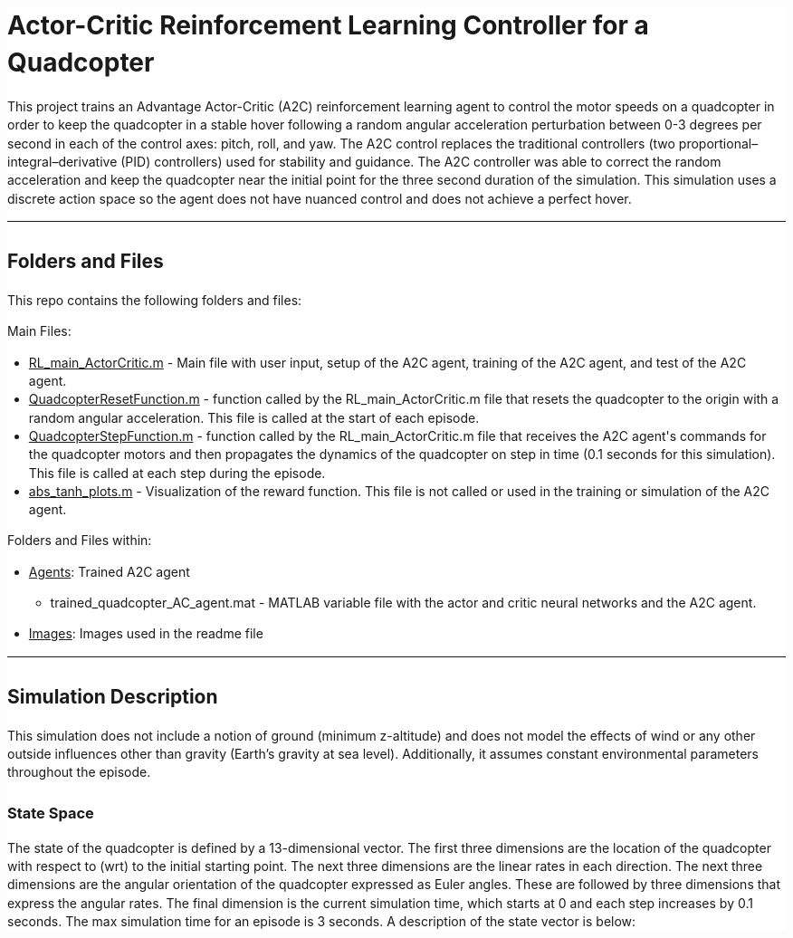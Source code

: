 # Actor-Critic Reinforcement Learning Controller for a Quadcopter

This project trains an Advantage Actor-Critic (A2C) reinforcement learning agent to control the motor speeds on a quadcopter in order to keep the quadcopter in a stable hover following a random angular acceleration perturbation between 0-3 degrees per second in each of the control axes: pitch, roll, and yaw. The A2C control replaces the traditional controllers (two proportional–integral–derivative (PID) controllers) used for stability and guidance. The A2C controller was able to correct the random acceleration and keep the quadcopter near the initial point for the three second duration of the simulation. This simulation uses a discrete action space so the agent does not have nuanced control and does not achieve a perfect hover.

---

## Folders and Files

This repo contains the following folders and files:

Main Files:

* [RL_main_ActorCritic.m](RL_main_ActorCritic.m) - Main file with user input, setup of the A2C agent, training of the A2C agent, and test of the A2C agent.
* [QuadcopterResetFunction.m](QuadcopterResetFunction.m) - function called by the RL_main_ActorCritic.m file that resets the quadcopter to the origin with a random angular acceleration. This file is called at the start of each episode.
* [QuadcopterStepFunction.m](QuadcopterStepFunction.m) - function called by the RL_main_ActorCritic.m file that receives the A2C agent's commands for the quadcopter motors and then propagates the dynamics of the quadcopter on step in time (0.1 seconds for this simulation). This file is called at each step during the episode.
* [abs_tanh_plots.m](abs_tanh_plots.m) - Visualization of the reward function. This file is not called or used in the training or simulation of the A2C agent.

Folders and Files within:

* [Agents](Agents): Trained A2C agent
  * trained_quadcopter_AC_agent.mat - MATLAB variable file with the actor and critic neural networks and the A2C agent.

* [Images](Images): Images used in the readme file

---

## Simulation Description

This simulation does not include a notion of ground (minimum z-altitude) and does not model the effects of wind or any other outside influences other than gravity (Earth’s gravity at sea level). Additionally, it assumes constant environmental parameters throughout the episode.

### State Space

The state of the quadcopter is defined by a 13-dimensional vector. The first three dimensions are the location of the quadcopter with respect to (wrt) to the initial starting point. The next three dimensions are the linear rates in each direction. The next three dimensions are the angular orientation of the quadcopter expressed as Euler angles. These are followed by three dimensions that express the angular rates. The final dimension is the current simulation time, which starts at 0 and each step increases by 0.1 seconds. The max simulation time for an episode is 3 seconds. A description of the state vector is below:
